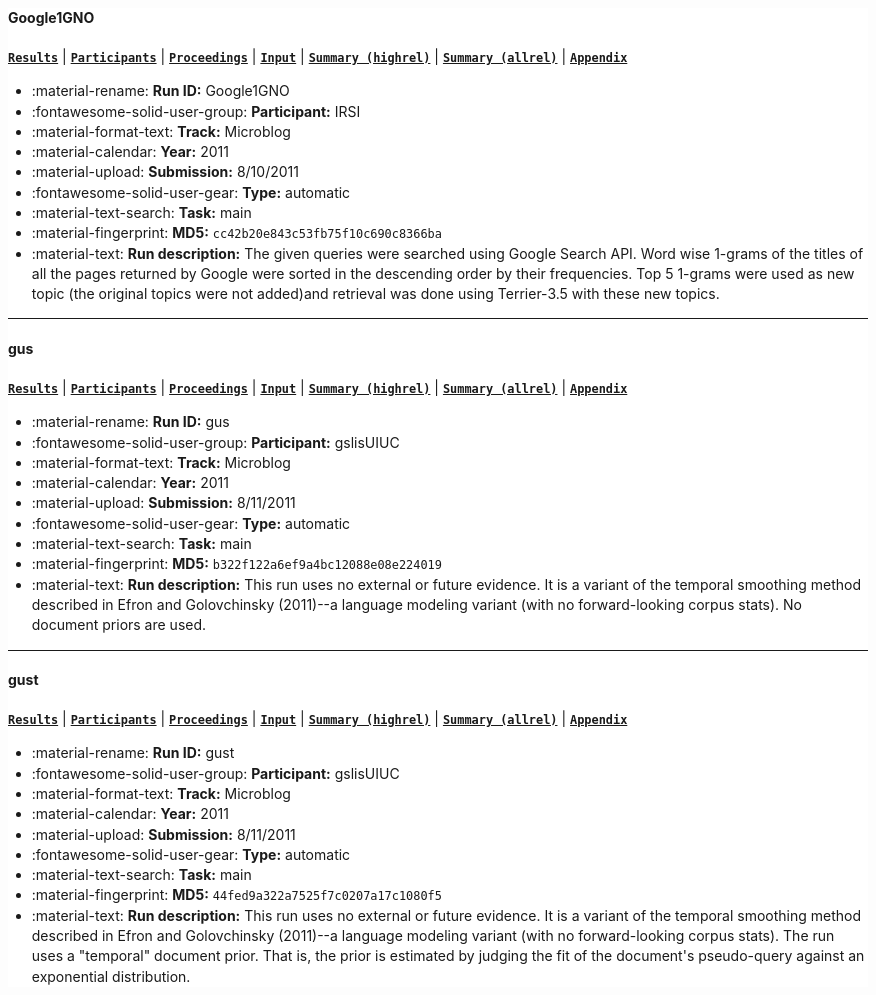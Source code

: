 #### Google1GNO 
[**`Results`**](./results.md#google1gno) | [**`Participants`**](./participants.md#irsi) | [**`Proceedings`**](./proceedings.md#query-expansion-for-microblog-retrieval) | [**`Input`**](https://trec.nist.gov/results/trec20/microblog/input.Google1GNO.gz) | [**`Summary (highrel)`**](https://trec.nist.gov/results/trec20/microblog/summary.highrel.Google1GNO) | [**`Summary (allrel)`**](https://trec.nist.gov/results/trec20/microblog/summary.allrel.Google1GNO) | [**`Appendix`**](https://trec.nist.gov/pubs/trec20/appendices/microblog/Google1GNO.pdf) 

- :material-rename: **Run ID:** Google1GNO 
- :fontawesome-solid-user-group: **Participant:** IRSI 
- :material-format-text: **Track:** Microblog 
- :material-calendar: **Year:** 2011 
- :material-upload: **Submission:** 8/10/2011 
- :fontawesome-solid-user-gear: **Type:** automatic 
- :material-text-search: **Task:** main 
- :material-fingerprint: **MD5:** `cc42b20e843c53fb75f10c690c8366ba` 
- :material-text: **Run description:** The given queries were searched using Google Search API. Word wise 1-grams of the titles of all the pages returned by Google were sorted in the descending order by their frequencies. Top 5 1-grams were used as new topic (the original topics were not added)and retrieval was done using Terrier-3.5 with these new topics. 

---
#### gus 
[**`Results`**](./results.md#gus) | [**`Participants`**](./participants.md#gslisuiuc) | [**`Proceedings`**](./proceedings.md#the-university-of-illinois-graduate-school-of-library-and-information-science-at-trec-2011) | [**`Input`**](https://trec.nist.gov/results/trec20/microblog/input.gus.gz) | [**`Summary (highrel)`**](https://trec.nist.gov/results/trec20/microblog/summary.highrel.gus) | [**`Summary (allrel)`**](https://trec.nist.gov/results/trec20/microblog/summary.allrel.gus) | [**`Appendix`**](https://trec.nist.gov/pubs/trec20/appendices/microblog/gus.pdf) 

- :material-rename: **Run ID:** gus 
- :fontawesome-solid-user-group: **Participant:** gslisUIUC 
- :material-format-text: **Track:** Microblog 
- :material-calendar: **Year:** 2011 
- :material-upload: **Submission:** 8/11/2011 
- :fontawesome-solid-user-gear: **Type:** automatic 
- :material-text-search: **Task:** main 
- :material-fingerprint: **MD5:** `b322f122a6ef9a4bc12088e08e224019` 
- :material-text: **Run description:** This run uses no external or future evidence.  It is a variant of the temporal smoothing method described in Efron and Golovchinsky (2011)--a language modeling variant (with no forward-looking corpus stats). No document priors are used. 

---
#### gust 
[**`Results`**](./results.md#gust) | [**`Participants`**](./participants.md#gslisuiuc) | [**`Proceedings`**](./proceedings.md#the-university-of-illinois-graduate-school-of-library-and-information-science-at-trec-2011) | [**`Input`**](https://trec.nist.gov/results/trec20/microblog/input.gust.gz) | [**`Summary (highrel)`**](https://trec.nist.gov/results/trec20/microblog/summary.highrel.gust) | [**`Summary (allrel)`**](https://trec.nist.gov/results/trec20/microblog/summary.allrel.gust) | [**`Appendix`**](https://trec.nist.gov/pubs/trec20/appendices/microblog/gust.pdf) 

- :material-rename: **Run ID:** gust 
- :fontawesome-solid-user-group: **Participant:** gslisUIUC 
- :material-format-text: **Track:** Microblog 
- :material-calendar: **Year:** 2011 
- :material-upload: **Submission:** 8/11/2011 
- :fontawesome-solid-user-gear: **Type:** automatic 
- :material-text-search: **Task:** main 
- :material-fingerprint: **MD5:** `44fed9a322a7525f7c0207a17c1080f5` 
- :material-text: **Run description:** This run uses no external or future evidence.  It is a variant of the temporal smoothing method described in Efron and Golovchinsky (2011)--a language modeling variant (with no forward-looking corpus stats). The run uses a "temporal" document prior.  That is, the prior is estimated by judging the fit of the document's pseudo-query against an exponential distribution. 
